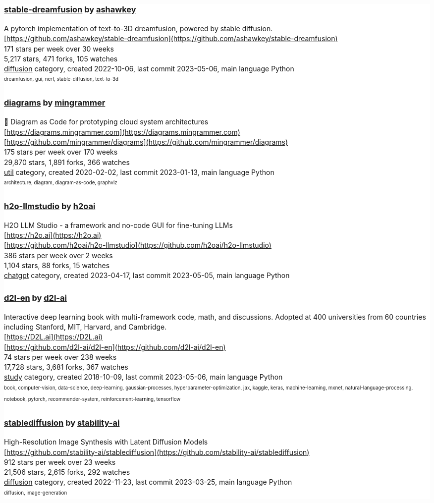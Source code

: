 
### [stable-dreamfusion](https://github.com/ashawkey/stable-dreamfusion) by [ashawkey](https://github.com/ashawkey)  
A pytorch implementation of text-to-3D dreamfusion, powered by stable diffusion.  
[https://github.com/ashawkey/stable-dreamfusion](https://github.com/ashawkey/stable-dreamfusion)  
171 stars per week over 30 weeks  
5,217 stars, 471 forks, 105 watches  
[diffusion](categories/diffusion.md) category, created 2022-10-06, last commit 2023-05-06, main language Python  
<sub><sup>dreamfusion, gui, nerf, stable-diffusion, text-to-3d</sup></sub>


### [diagrams](https://github.com/mingrammer/diagrams) by [mingrammer](https://github.com/mingrammer)  
:art: Diagram as Code for prototyping cloud system architectures  
[https://diagrams.mingrammer.com](https://diagrams.mingrammer.com)  
[https://github.com/mingrammer/diagrams](https://github.com/mingrammer/diagrams)  
175 stars per week over 170 weeks  
29,870 stars, 1,891 forks, 366 watches  
[util](categories/util.md) category, created 2020-02-02, last commit 2023-01-13, main language Python  
<sub><sup>architecture, diagram, diagram-as-code, graphviz</sup></sub>


### [h2o-llmstudio](https://github.com/h2oai/h2o-llmstudio) by [h2oai](https://github.com/h2oai)  
H2O LLM Studio - a framework and no-code GUI for fine-tuning LLMs  
[https://h2o.ai](https://h2o.ai)  
[https://github.com/h2oai/h2o-llmstudio](https://github.com/h2oai/h2o-llmstudio)  
386 stars per week over 2 weeks  
1,104 stars, 88 forks, 15 watches  
[chatgpt](categories/chatgpt.md) category, created 2023-04-17, last commit 2023-05-05, main language Python  


### [d2l-en](https://github.com/d2l-ai/d2l-en) by [d2l-ai](https://github.com/d2l-ai)  
Interactive deep learning book with multi-framework code, math, and discussions. Adopted at 400 universities from 60 countries including Stanford, MIT, Harvard, and Cambridge.  
[https://D2L.ai](https://D2L.ai)  
[https://github.com/d2l-ai/d2l-en](https://github.com/d2l-ai/d2l-en)  
74 stars per week over 238 weeks  
17,728 stars, 3,681 forks, 367 watches  
[study](categories/study.md) category, created 2018-10-09, last commit 2023-05-06, main language Python  
<sub><sup>book, computer-vision, data-science, deep-learning, gaussian-processes, hyperparameter-optimization, jax, kaggle, keras, machine-learning, mxnet, natural-language-processing, notebook, pytorch, recommender-system, reinforcement-learning, tensorflow</sup></sub>


### [stablediffusion](https://github.com/stability-ai/stablediffusion) by [stability-ai](https://github.com/stability-ai)  
High-Resolution Image Synthesis with Latent Diffusion Models  
[https://github.com/stability-ai/stablediffusion](https://github.com/stability-ai/stablediffusion)  
912 stars per week over 23 weeks  
21,506 stars, 2,615 forks, 292 watches  
[diffusion](categories/diffusion.md) category, created 2022-11-23, last commit 2023-03-25, main language Python  
<sub><sup>diffusion, image-generation</sup></sub>

